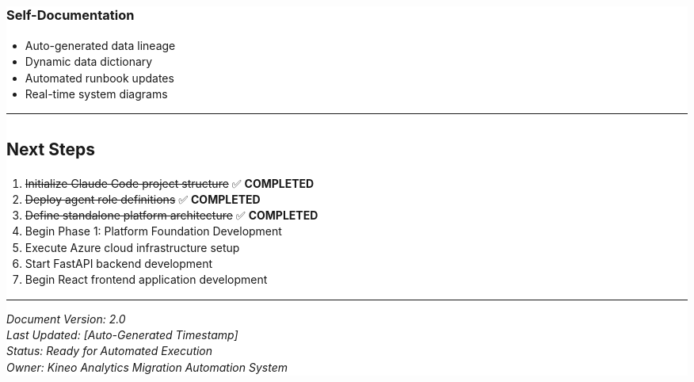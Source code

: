 ### Self-Documentation
- Auto-generated data lineage
- Dynamic data dictionary
- Automated runbook updates
- Real-time system diagrams

---

## Next Steps
1. ~~Initialize Claude Code project structure~~ ✅ **COMPLETED**
2. ~~Deploy agent role definitions~~ ✅ **COMPLETED**
3. ~~Define standalone platform architecture~~ ✅ **COMPLETED**
4. Begin Phase 1: Platform Foundation Development
5. Execute Azure cloud infrastructure setup
6. Start FastAPI backend development
7. Begin React frontend application development

---

*Document Version: 2.0*  
*Last Updated: [Auto-Generated Timestamp]*  
*Status: Ready for Automated Execution*  
*Owner: Kineo Analytics Migration Automation System*